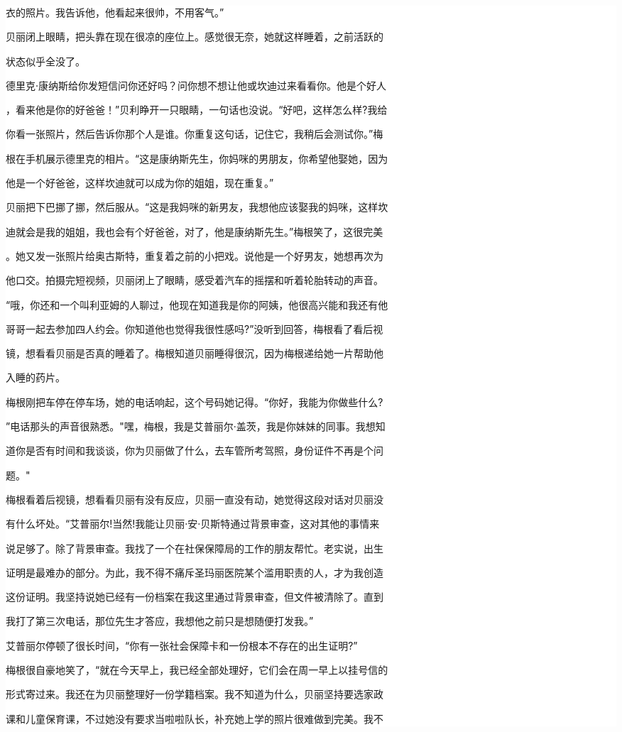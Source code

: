 衣的照片。我告诉他，他看起来很帅，不用客气。”



贝丽闭上眼睛，把头靠在现在很凉的座位上。感觉很无奈，她就这样睡着，之前活跃的

状态似乎全没了。

德里克·康纳斯给你发短信问你还好吗？问你想不想让他或坎迪过来看看你。他是个好人

，看来他是你的好爸爸！”贝利睁开一只眼睛，一句话也没说。“好吧，这样怎么样?我给

你看一张照片，然后告诉你那个人是谁。你重复这句话，记住它，我稍后会测试你。”梅

根在手机展示德里克的相片。“这是康纳斯先生，你妈咪的男朋友，你希望他娶她，因为

他是一个好爸爸，这样坎迪就可以成为你的姐姐，现在重复。”



贝丽把下巴挪了挪，然后服从。“这是我妈咪的新男友，我想他应该娶我的妈咪，这样坎

迪就会是我的姐姐，我也会有个好爸爸，对了，他是康纳斯先生。”梅根笑了，这很完美

。她又发一张照片给奥古斯特，重复着之前的小把戏。说他是一个好男友，她想再次为

他口交。拍摄完短视频，贝丽闭上了眼睛，感受着汽车的摇摆和听着轮胎转动的声音。





“哦，你还和一个叫利亚姆的人聊过，他现在知道我是你的阿姨，他很高兴能和我还有他

哥哥一起去参加四人约会。你知道他也觉得我很性感吗?”没听到回答，梅根看了看后视

镜，想看看贝丽是否真的睡着了。梅根知道贝丽睡得很沉，因为梅根递给她一片帮助他

入睡的药片。

梅根刚把车停在停车场，她的电话响起，这个号码她记得。“你好，我能为你做些什么?

”电话那头的声音很熟悉。"嘿，梅根，我是艾普丽尔·盖茨，我是你妹妹的同事。我想知

道你是否有时间和我谈谈，你为贝丽做了什么，去车管所考驾照，身份证件不再是个问

题。"

梅根看着后视镜，想看看贝丽有没有反应，贝丽一直没有动，她觉得这段对话对贝丽没

有什么坏处。“艾普丽尔!当然!我能让贝丽·安·贝斯特通过背景审查，这对其他的事情来

说足够了。除了背景审查。我找了一个在社保保障局的工作的朋友帮忙。老实说，出生

证明是最难办的部分。为此，我不得不痛斥圣玛丽医院某个滥用职责的人，才为我创造

这份证明。我坚持说她已经有一份档案在我这里通过背景审查，但文件被清除了。直到

我打了第三次电话，那位先生才答应，我想他之前只是想随便打发我。”

艾普丽尔停顿了很长时间，“你有一张社会保障卡和一份根本不存在的出生证明?”

梅根很自豪地笑了，“就在今天早上，我已经全部处理好，它们会在周一早上以挂号信的

形式寄过来。我还在为贝丽整理好一份学籍档案。我不知道为什么，贝丽坚持要选家政

课和儿童保育课，不过她没有要求当啦啦队长，补充她上学的照片很难做到完美。我不
